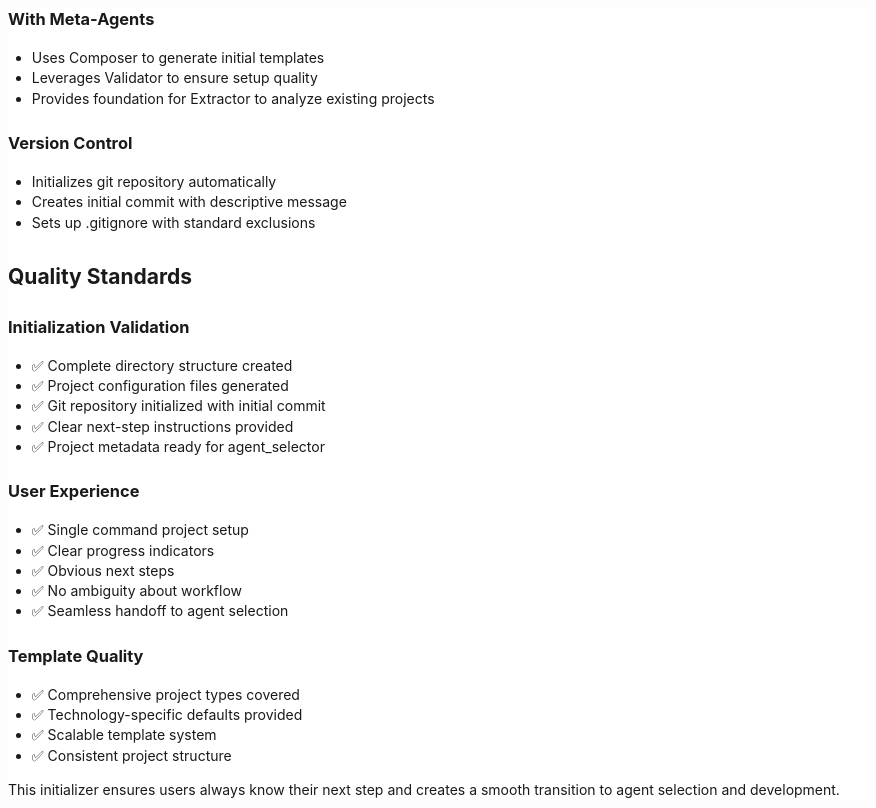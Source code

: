 ### With Meta-Agents
- Uses Composer to generate initial templates
- Leverages Validator to ensure setup quality
- Provides foundation for Extractor to analyze existing projects

### Version Control
- Initializes git repository automatically
- Creates initial commit with descriptive message
- Sets up .gitignore with standard exclusions

## Quality Standards

### Initialization Validation
- ✅ Complete directory structure created
- ✅ Project configuration files generated
- ✅ Git repository initialized with initial commit
- ✅ Clear next-step instructions provided
- ✅ Project metadata ready for agent_selector

### User Experience
- ✅ Single command project setup
- ✅ Clear progress indicators
- ✅ Obvious next steps
- ✅ No ambiguity about workflow
- ✅ Seamless handoff to agent selection

### Template Quality
- ✅ Comprehensive project types covered
- ✅ Technology-specific defaults provided
- ✅ Scalable template system
- ✅ Consistent project structure

This initializer ensures users always know their next step and creates a smooth transition to agent selection and development.